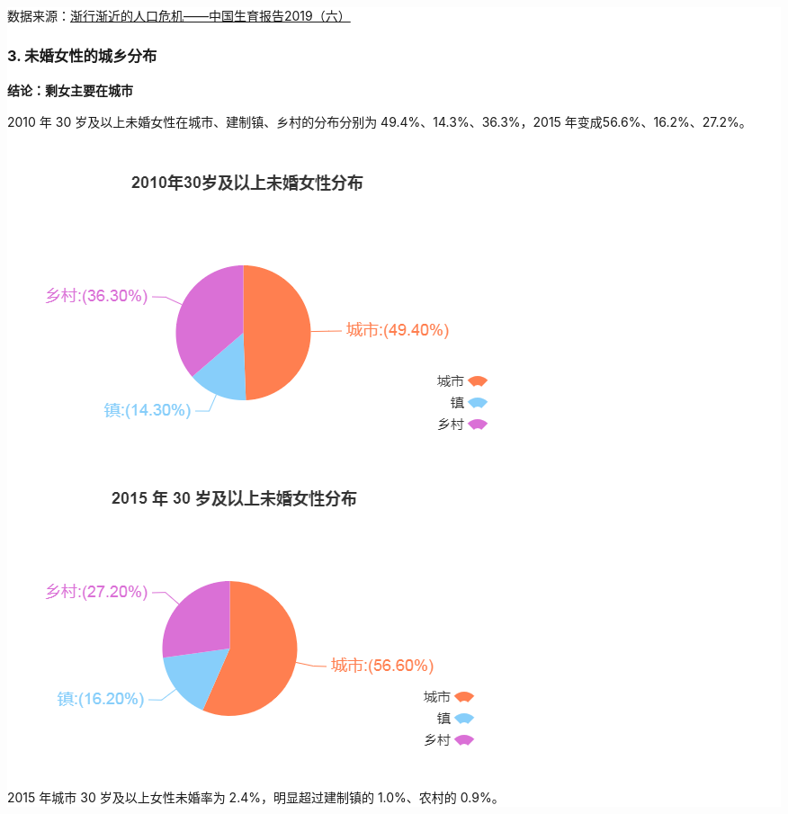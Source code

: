 数据来源：[渐行渐近的人口危机——中国生育报告2019（六）]( http://www.cnpop.org/study/viewpoint/201901/00006012.html )

### 3. 未婚女性的城乡分布

**结论：剩女主要在城市**

2010 年 30 岁及以上未婚女性在城市、建制镇、乡村的分布分别为 49.4%、14.3%、36.3%，2015 年变成56.6%、16.2%、27.2%。

![1573397542812](宝藏女孩.assets/1573397542812.png)

![1573397650519](宝藏女孩.assets/1573397650519.png)





2015 年城市 30 岁及以上女性未婚率为 2.4%，明显超过建制镇的 1.0%、农村的 0.9%。
